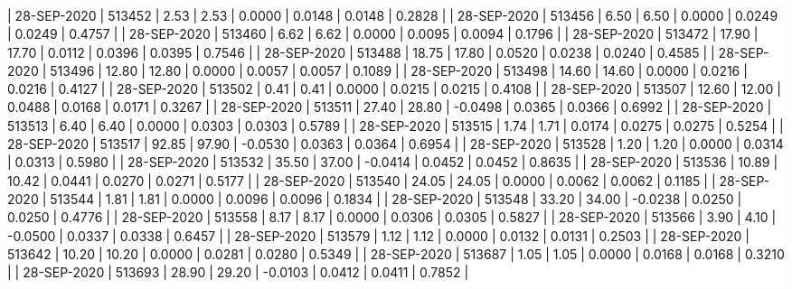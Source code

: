 | 28-SEP-2020 | 513452 | 2.53 | 2.53 | 0.0000 | 0.0148 | 0.0148 | 0.2828 |
| 28-SEP-2020 | 513456 | 6.50 | 6.50 | 0.0000 | 0.0249 | 0.0249 | 0.4757 |
| 28-SEP-2020 | 513460 | 6.62 | 6.62 | 0.0000 | 0.0095 | 0.0094 | 0.1796 |
| 28-SEP-2020 | 513472 | 17.90 | 17.70 | 0.0112 | 0.0396 | 0.0395 | 0.7546 |
| 28-SEP-2020 | 513488 | 18.75 | 17.80 | 0.0520 | 0.0238 | 0.0240 | 0.4585 |
| 28-SEP-2020 | 513496 | 12.80 | 12.80 | 0.0000 | 0.0057 | 0.0057 | 0.1089 |
| 28-SEP-2020 | 513498 | 14.60 | 14.60 | 0.0000 | 0.0216 | 0.0216 | 0.4127 |
| 28-SEP-2020 | 513502 | 0.41 | 0.41 | 0.0000 | 0.0215 | 0.0215 | 0.4108 |
| 28-SEP-2020 | 513507 | 12.60 | 12.00 | 0.0488 | 0.0168 | 0.0171 | 0.3267 |
| 28-SEP-2020 | 513511 | 27.40 | 28.80 | -0.0498 | 0.0365 | 0.0366 | 0.6992 |
| 28-SEP-2020 | 513513 | 6.40 | 6.40 | 0.0000 | 0.0303 | 0.0303 | 0.5789 |
| 28-SEP-2020 | 513515 | 1.74 | 1.71 | 0.0174 | 0.0275 | 0.0275 | 0.5254 |
| 28-SEP-2020 | 513517 | 92.85 | 97.90 | -0.0530 | 0.0363 | 0.0364 | 0.6954 |
| 28-SEP-2020 | 513528 | 1.20 | 1.20 | 0.0000 | 0.0314 | 0.0313 | 0.5980 |
| 28-SEP-2020 | 513532 | 35.50 | 37.00 | -0.0414 | 0.0452 | 0.0452 | 0.8635 |
| 28-SEP-2020 | 513536 | 10.89 | 10.42 | 0.0441 | 0.0270 | 0.0271 | 0.5177 |
| 28-SEP-2020 | 513540 | 24.05 | 24.05 | 0.0000 | 0.0062 | 0.0062 | 0.1185 |
| 28-SEP-2020 | 513544 | 1.81 | 1.81 | 0.0000 | 0.0096 | 0.0096 | 0.1834 |
| 28-SEP-2020 | 513548 | 33.20 | 34.00 | -0.0238 | 0.0250 | 0.0250 | 0.4776 |
| 28-SEP-2020 | 513558 | 8.17 | 8.17 | 0.0000 | 0.0306 | 0.0305 | 0.5827 |
| 28-SEP-2020 | 513566 | 3.90 | 4.10 | -0.0500 | 0.0337 | 0.0338 | 0.6457 |
| 28-SEP-2020 | 513579 | 1.12 | 1.12 | 0.0000 | 0.0132 | 0.0131 | 0.2503 |
| 28-SEP-2020 | 513642 | 10.20 | 10.20 | 0.0000 | 0.0281 | 0.0280 | 0.5349 |
| 28-SEP-2020 | 513687 | 1.05 | 1.05 | 0.0000 | 0.0168 | 0.0168 | 0.3210 |
| 28-SEP-2020 | 513693 | 28.90 | 29.20 | -0.0103 | 0.0412 | 0.0411 | 0.7852 |
